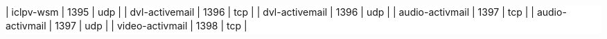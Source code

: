 | iclpv-wsm              | 1395  | udp  |
| dvl-activemail         | 1396  | tcp  |
| dvl-activemail         | 1396  | udp  |
| audio-activmail        | 1397  | tcp  |
| audio-activmail        | 1397  | udp  |
| video-activmail        | 1398  | tcp  |
